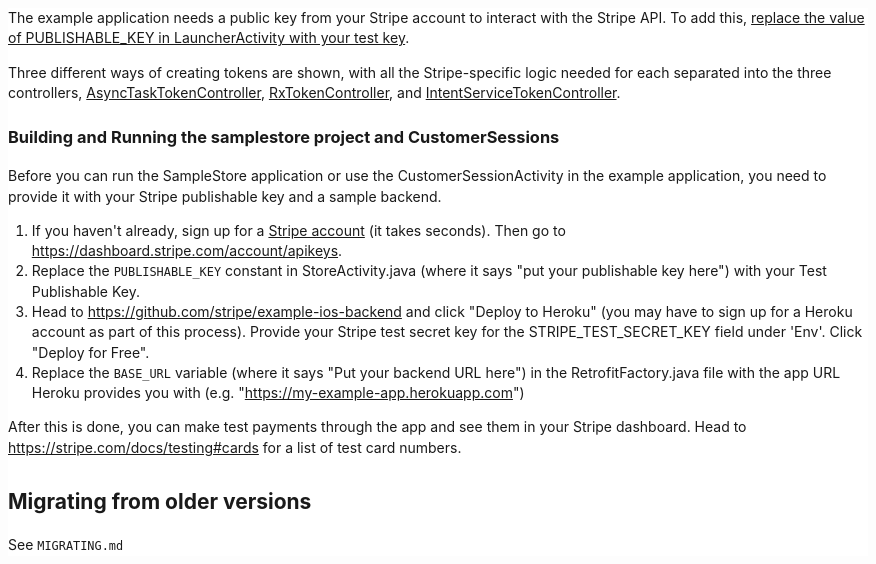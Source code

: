 The example application needs a public key from your Stripe account to interact with the Stripe API. To add this, [replace the value of PUBLISHABLE_KEY in LauncherActivity with your test key](example/src/main/java/com/stripe/example/activity/LauncherActivity.java#L25).

Three different ways of creating tokens are shown, with all the Stripe-specific logic needed for each separated into the three controllers,
[AsyncTaskTokenController](example/src/main/java/com/stripe/example/controller/AsyncTaskTokenController.java), [RxTokenController](example/src/main/java/com/stripe/example/controller/RxTokenController.java), and [IntentServiceTokenController](example/src/main/java/com/stripe/example/controller/IntentServiceTokenController.java).

### Building and Running the samplestore project and CustomerSessions

Before you can run the SampleStore application or use the CustomerSessionActivity in the example application, you need to provide it with your Stripe publishable key and a sample backend.

1. If you haven't already, sign up for a [Stripe account](https://dashboard.stripe.com/register) (it takes seconds). Then go to https://dashboard.stripe.com/account/apikeys.
2. Replace the `PUBLISHABLE_KEY` constant in StoreActivity.java (where it says "put your publishable key here") with your Test Publishable Key.
3. Head to https://github.com/stripe/example-ios-backend and click "Deploy to Heroku" (you may have to sign up for a Heroku account as part of this process). Provide your Stripe test secret key for the STRIPE_TEST_SECRET_KEY field under 'Env'. Click "Deploy for Free".
4. Replace the `BASE_URL` variable (where it says "Put your backend URL here") in the RetrofitFactory.java file with the app URL Heroku provides you with (e.g. "https://my-example-app.herokuapp.com")

After this is done, you can make test payments through the app and see them in your Stripe dashboard. Head to https://stripe.com/docs/testing#cards for a list of test card numbers.

## Migrating from older versions

See `MIGRATING.md`
